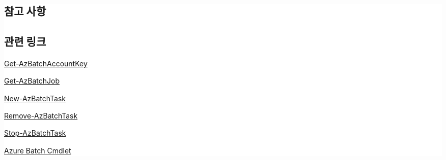 ## 참고 사항

## 관련 링크

[Get-AzBatchAccountKey](./Get-AzBatchAccountKey.md)

[Get-AzBatchJob](./Get-AzBatchJob.md)

[New-AzBatchTask](./New-AzBatchTask.md)

[Remove-AzBatchTask](./Remove-AzBatchTask.md)

[Stop-AzBatchTask](./Stop-AzBatchTask.md)

[Azure Batch Cmdlet](/powershell/module/Az.Batch/)
